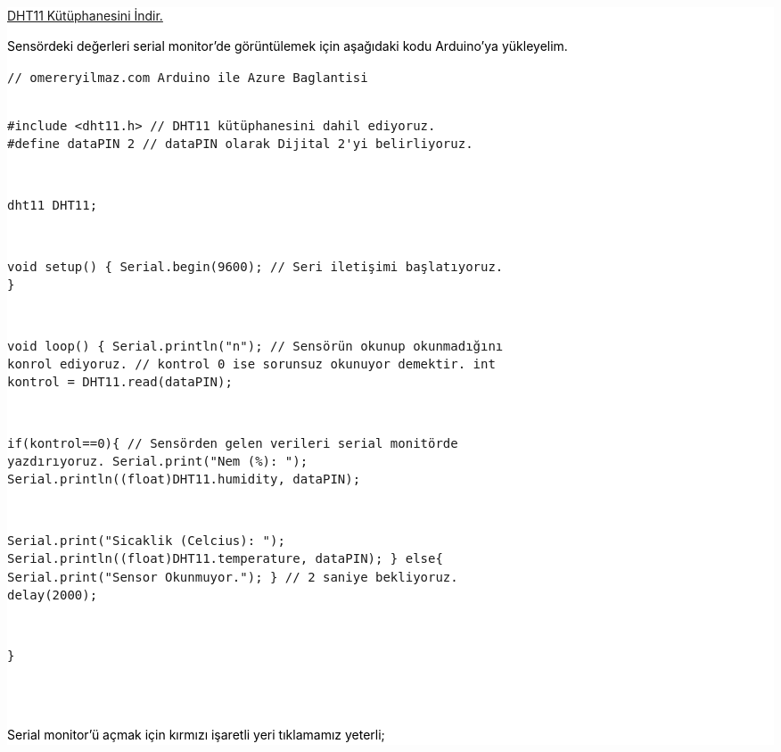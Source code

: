 <p style="text-align:justify;">
<a href="/images/dht11.rar" target="_blank">DHT11 Kütüphanesini İndir.</a>
</p>

<p style="text-align:justify;">
<span style="color:#000000;">Sensördeki değerleri serial monitor’de görüntülemek için aşağıdaki kodu Arduino’ya yükleyelim.</span>
</p>
<pre class="lang:c decode:true">// omereryilmaz.com Arduino ile Azure Baglantisi

#include &lt;dht11.h&gt; // DHT11 kütüphanesini dahil ediyoruz.
#define dataPIN 2 // dataPIN olarak Dijital 2'yi belirliyoruz.

dht11 DHT11;

void setup()
{
  Serial.begin(9600); // Seri iletişimi başlatıyoruz.
}

void loop()
{
  Serial.println("n");
  // Sensörün okunup okunmadığını konrol ediyoruz.
  // kontrol 0 ise sorunsuz okunuyor demektir.
  int kontrol = DHT11.read(dataPIN);

  if(kontrol==0){
  // Sensörden gelen verileri serial monitörde yazdırıyoruz.
  Serial.print("Nem (%): ");
  Serial.println((float)DHT11.humidity, dataPIN);

  Serial.print("Sicaklik (Celcius): ");
  Serial.println((float)DHT11.temperature, dataPIN);
  }
  else{
    Serial.print("Sensor Okunmuyor.");
    }
  // 2 saniye bekliyoruz.
  delay(2000);

}
</pre>
<br><br>

<p style="text-align:justify;">
<span style="color:#000000;">Serial monitor’ü açmak için kırmızı işaretli yeri tıklamamız yeterli;</span>
</p>

<p style="text-align:center;">